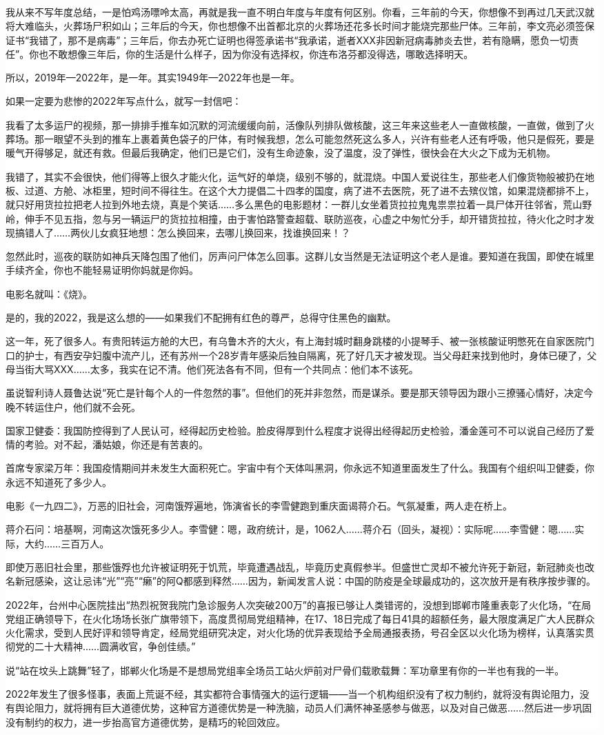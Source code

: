 <p>
 我从来不写年度总结，一是怕鸡汤嘌呤太高，再就是我一直不明白年度与年度有何区别。你看，三年前的今天，你想像不到再过几天武汉就将大难临头，火葬场尸积如山；三年后的今天，你也想像不出首都北京的火葬场还花多长时间才能烧完那些尸体。三年前，李文亮必须签保证书“我错了，那不是病毒”；三年后，你去办死亡证明也得签承诺书“我承诺，逝者XXX非因新冠病毒肺炎去世，若有隐瞒，愿负一切责任”。你也不敢想像三年后，你的生活是什么样子，因为你没有选择权，你连布洛芬都没得选，哪敢选择明天。
</p>
<p>
 所以，2019年—2022年，是一年。其实1949年—2022年也是一年。
</p>
<p>
 如果一定要为悲惨的2022年写点什么，就写一封信吧：
</p>
<p>
 我看了太多运尸的视频，那一排排手推车如沉默的河流缓缓向前，活像队列排队做核酸，这三年来这些老人一直做核酸，一直做，做到了火葬场。那一眼望不头到的推车上裹着黄色袋子的尸体，有时候我想，怎么可能忽然死这么多人，兴许有些老人还有呼吸，他只是假死，要是暖气开得够足，就还有救。但最后我确定，他们已是它们，没有生命迹象，没了温度，没了弹性，很快会在大火之下成为无机物。
</p>
<p>
 我错了，其实不会很快，他们得等上很久才能火化，运气好的单烧，级别不够的，就混烧。中国人爱说往生，那些老人们像货物般被扔在地板、过道、方舱、冰柜里，短时间不得往生。在这个大力提倡二十四孝的国度，病了进不去医院，死了进不去殡仪馆，如果混烧都排不上，就只好用货拉拉把老人拉到外地去烧，真是个笑话……多么黑色的电影题材：一群儿女坐着货拉拉鬼鬼祟祟拉着一具尸体开往邻省，荒山野岭，伸手不见五指，忽与另一辆运尸的货拉拉相撞，由于害怕路警查超载、联防巡夜，心虚之中匆忙分手，却开错货拉拉，待火化之时才发现搞错人了……两伙儿女疯狂地想：怎么换回来，去哪儿换回来，找谁换回来！？
</p>
<p>
 忽然此时，巡夜的联防如神兵天降包围了他们，厉声问尸体怎么回事。这群儿女当然是无法证明这个老人是谁。要知道在我国，即使在城里手续齐全，你也不能轻易证明你妈就是你妈。
</p>
<p>
 电影名就叫：《烧》。
</p>
<p>
 是的，我的2022，我是这么想的——如果我们不配拥有红色的尊严，总得守住黑色的幽默。
</p>
<p>
 这一年，死了很多人。有贵阳转运方舱的大巴，有乌鲁木齐的大火，有上海封城时翻身跳楼的小提琴手、被一张核酸证明憋死在自家医院门口的护士，有西安孕妇腹中流产儿，还有苏州一个28岁青年感染后独自隔离，死了好几天才被发现。当父母赶来找到他时，身体已硬了，父母当街大骂XXX……太多，我实在记不清。他们死法各有不同，但有一个共同点：他们本不该死。
</p>
<p>
 虽说智利诗人聂鲁达说“死亡是针每个人的一件忽然的事”。但他们的死并非忽然，而是谋杀。要是那天领导因为跟小三撩骚心情好，决定今晚不转运住户，他们就不会死。
</p>
<p>
 国家卫健委：我国防控得到了人民认可，经得起历史检验。脸皮得厚到什么程度才说得出经得起历史检验，潘金莲可不可以说自己经历了爱情的考验。对不起，潘姑娘，你还是有苦衷的。
</p>
<p>
 首席专家梁万年：我国疫情期间并未发生大面积死亡。宇宙中有个天体叫黑洞，你永远不知道里面发生了什么。我国有个组织叫卫健委，你永远不知道死了多少人。
</p>
<p>
 电影《一九四二》，万恶的旧社会，河南饿殍遍地，饰演省长的李雪健跑到重庆面谒蒋介石。气氛凝重，两人走在桥上。
</p>
<p>
 蒋介石问：培基啊，河南这次饿死多少人。李雪健：嗯，政府统计，是，1062人……蒋介石（回头，凝视）：实际呢……李雪健：嗯……实际，大约……三百万人。
</p>
<p>
 即使万恶旧社会里，那些饿殍也允许被证明死于饥荒，毕竟遭遇战乱，毕竟历史真假参半。但盛世亡灵却不被允许死于新冠，新冠肺炎也改名新冠感染，这让忌讳“光”“亮”“癞”的阿Q都感到释然……因为，新闻发言人说：中国的防疫是全球最成功的，这次放开是有秩序按步骤的。
</p>
<p>
 2022年，台州中心医院挂出“热烈祝贺我院门急诊服务人次突破200万”的喜报已够让人类错谔的，没想到邯郸市隆重表彰了火化场，“在局党组正确领导下，在火化场场长张广旗带领下，高度贯彻局党组精神，在17、18日完成了每日41具的超额任务，最大限度满足广大人民群众火化需求，受到人民好评和领导肯定，经局党组研究决定，对火化场的优异表现给予全局通报表扬，号召全区以火化场为榜样，认真落实贯彻党的二十大精神……圆满收官，争创佳绩。”
</p>
<p>
 说“站在坟头上跳舞”轻了，邯郸火化场是不是想局党组率全场员工站火炉前对尸骨们载歌载舞：军功章里有你的一半也有我的一半。
</p>
<p>
 2022年发生了很多怪事，表面上荒诞不经，其实都符合事情强大的运行逻辑——当一个机构组织没有了权力制约，就将没有舆论阻力，没有舆论阻力，就将拥有巨大道德优势，这种官方道德优势是一种洗脑，动员人们满怀神圣感参与做恶，以及对自己做恶……然后进一步巩固没有制约的权力，进一步抬高官方道德优势，是精巧的轮回效应。
</p>